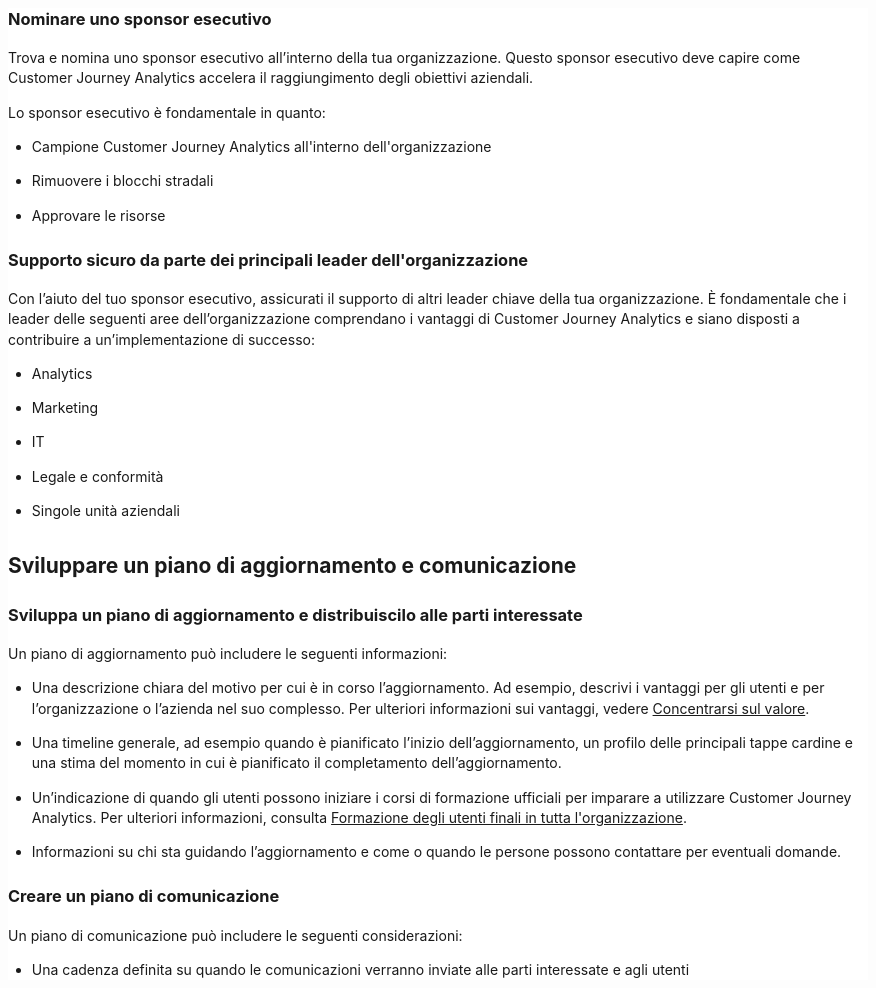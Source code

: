 ### Nominare uno sponsor esecutivo

Trova e nomina uno sponsor esecutivo all’interno della tua organizzazione. Questo sponsor esecutivo deve capire come Customer Journey Analytics accelera il raggiungimento degli obiettivi aziendali.

Lo sponsor esecutivo è fondamentale in quanto:

* Campione Customer Journey Analytics all&#39;interno dell&#39;organizzazione

* Rimuovere i blocchi stradali

* Approvare le risorse

### Supporto sicuro da parte dei principali leader dell&#39;organizzazione

Con l’aiuto del tuo sponsor esecutivo, assicurati il supporto di altri leader chiave della tua organizzazione. È fondamentale che i leader delle seguenti aree dell’organizzazione comprendano i vantaggi di Customer Journey Analytics e siano disposti a contribuire a un’implementazione di successo:

* Analytics

* Marketing

* IT

* Legale e conformità

* Singole unità aziendali

## Sviluppare un piano di aggiornamento e comunicazione

### Sviluppa un piano di aggiornamento e distribuiscilo alle parti interessate

Un piano di aggiornamento può includere le seguenti informazioni:

* Una descrizione chiara del motivo per cui è in corso l’aggiornamento. Ad esempio, descrivi i vantaggi per gli utenti e per l’organizzazione o l’azienda nel suo complesso. Per ulteriori informazioni sui vantaggi, vedere [Concentrarsi sul valore](#focus-on-value).

* Una timeline generale, ad esempio quando è pianificato l’inizio dell’aggiornamento, un profilo delle principali tappe cardine e una stima del momento in cui è pianificato il completamento dell’aggiornamento.

* Un’indicazione di quando gli utenti possono iniziare i corsi di formazione ufficiali per imparare a utilizzare Customer Journey Analytics. Per ulteriori informazioni, consulta [Formazione degli utenti finali in tutta l&#39;organizzazione](#train-end-users-throughout-your-organization).

* Informazioni su chi sta guidando l’aggiornamento e come o quando le persone possono contattare per eventuali domande.

### Creare un piano di comunicazione

Un piano di comunicazione può includere le seguenti considerazioni:

* Una cadenza definita su quando le comunicazioni verranno inviate alle parti interessate e agli utenti
